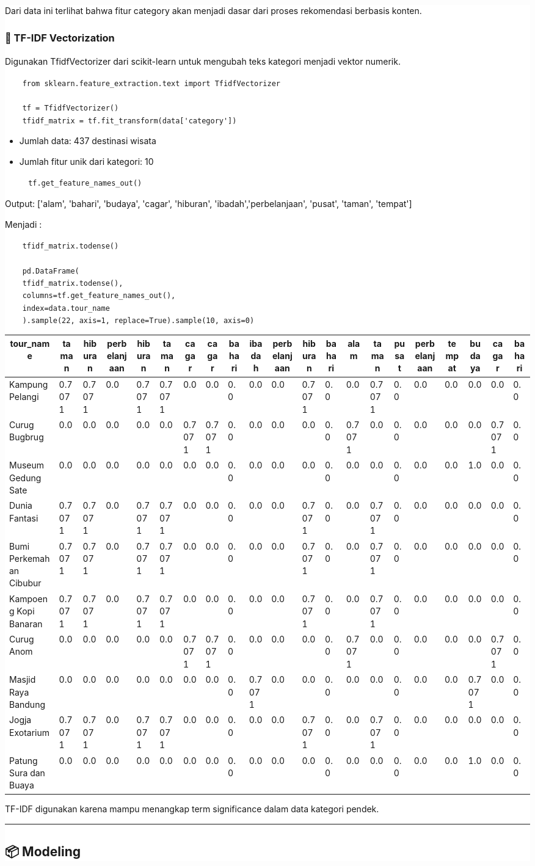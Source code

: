 Dari data ini terlihat bahwa fitur category akan menjadi dasar dari proses rekomendasi berbasis konten.

### 🔧 TF-IDF Vectorization

Digunakan TfidfVectorizer dari scikit-learn untuk mengubah teks kategori menjadi vektor numerik.

        from sklearn.feature_extraction.text import TfidfVectorizer

        tf = TfidfVectorizer()
        tfidf_matrix = tf.fit_transform(data['category'])

- Jumlah data: 437 destinasi wisata
- Jumlah fitur unik dari kategori: 10

        tf.get_feature_names_out()

Output:
['alam', 'bahari', 'budaya', 'cagar', 'hiburan', 'ibadah','perbelanjaan', 'pusat', 'taman', 'tempat']

Menjadi :

        tfidf_matrix.todense()

        pd.DataFrame(
        tfidf_matrix.todense(),
        columns=tf.get_feature_names_out(),
        index=data.tour_name
        ).sample(22, axis=1, replace=True).sample(10, axis=0)

| tour_name               | taman  | hiburan | perbelanjaan | hiburan | taman  | cagar  | cagar  | bahari | ibadah | perbelanjaan | hiburan | bahari | alam   | taman  | pusat | perbelanjaan | tempat | budaya | cagar  | bahari |
| ----------------------- | ------ | ------- | ------------ | ------- | ------ | ------ | ------ | ------ | ------ | ------------ | ------- | ------ | ------ | ------ | ----- | ------------ | ------ | ------ | ------ | ------ |
| Kampung Pelangi         | 0.7071 | 0.7071  | 0.0          | 0.7071  | 0.7071 | 0.0    | 0.0    | 0.0    | 0.0    | 0.0          | 0.7071  | 0.0    | 0.0    | 0.7071 | 0.0   | 0.0          | 0.0    | 0.0    | 0.0    | 0.0    |
| Curug Bugbrug           | 0.0    | 0.0     | 0.0          | 0.0     | 0.0    | 0.7071 | 0.7071 | 0.0    | 0.0    | 0.0          | 0.0     | 0.0    | 0.7071 | 0.0    | 0.0   | 0.0          | 0.0    | 0.0    | 0.7071 | 0.0    |
| Museum Gedung Sate      | 0.0    | 0.0     | 0.0          | 0.0     | 0.0    | 0.0    | 0.0    | 0.0    | 0.0    | 0.0          | 0.0     | 0.0    | 0.0    | 0.0    | 0.0   | 0.0          | 0.0    | 1.0    | 0.0    | 0.0    |
| Dunia Fantasi           | 0.7071 | 0.7071  | 0.0          | 0.7071  | 0.7071 | 0.0    | 0.0    | 0.0    | 0.0    | 0.0          | 0.7071  | 0.0    | 0.0    | 0.7071 | 0.0   | 0.0          | 0.0    | 0.0    | 0.0    | 0.0    |
| Bumi Perkemahan Cibubur | 0.7071 | 0.7071  | 0.0          | 0.7071  | 0.7071 | 0.0    | 0.0    | 0.0    | 0.0    | 0.0          | 0.7071  | 0.0    | 0.0    | 0.7071 | 0.0   | 0.0          | 0.0    | 0.0    | 0.0    | 0.0    |
| Kampoeng Kopi Banaran   | 0.7071 | 0.7071  | 0.0          | 0.7071  | 0.7071 | 0.0    | 0.0    | 0.0    | 0.0    | 0.0          | 0.7071  | 0.0    | 0.0    | 0.7071 | 0.0   | 0.0          | 0.0    | 0.0    | 0.0    | 0.0    |
| Curug Anom              | 0.0    | 0.0     | 0.0          | 0.0     | 0.0    | 0.7071 | 0.7071 | 0.0    | 0.0    | 0.0          | 0.0     | 0.0    | 0.7071 | 0.0    | 0.0   | 0.0          | 0.0    | 0.0    | 0.7071 | 0.0    |
| Masjid Raya Bandung     | 0.0    | 0.0     | 0.0          | 0.0     | 0.0    | 0.0    | 0.0    | 0.0    | 0.7071 | 0.0          | 0.0     | 0.0    | 0.0    | 0.0    | 0.0   | 0.0          | 0.0    | 0.7071 | 0.0    | 0.0    |
| Jogja Exotarium         | 0.7071 | 0.7071  | 0.0          | 0.7071  | 0.7071 | 0.0    | 0.0    | 0.0    | 0.0    | 0.0          | 0.7071  | 0.0    | 0.0    | 0.7071 | 0.0   | 0.0          | 0.0    | 0.0    | 0.0    | 0.0    |
| Patung Sura dan Buaya   | 0.0    | 0.0     | 0.0          | 0.0     | 0.0    | 0.0    | 0.0    | 0.0    | 0.0    | 0.0          | 0.0     | 0.0    | 0.0    | 0.0    | 0.0   | 0.0          | 0.0    | 1.0    | 0.0    | 0.0    |

TF-IDF digunakan karena mampu menangkap term significance dalam data kategori pendek.

---

## 📦 Modeling
